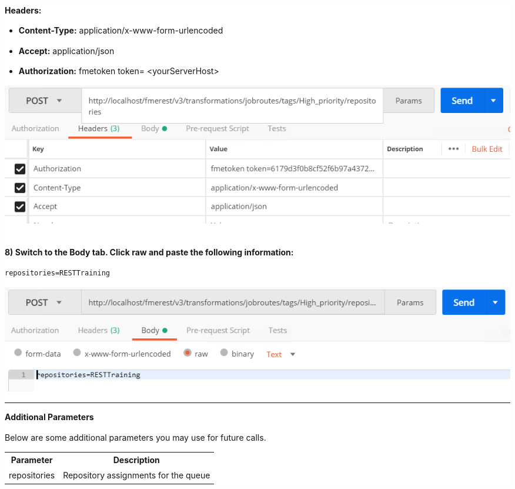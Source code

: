 **Headers:**

- **Content-Type:** application/x-www-form-urlencoded

- **Accept:** application/json

- **Authorization:** fmetoken token= &lt;yourServerHost&#62;


![](./Images/image7.1.4.TagHeader.png)



<br>**8) Switch to the Body tab. Click raw and paste the following information:**

    repositories=RESTTraining

![](./Images/image7.1.5.TagBody.png)

---

**Additional Parameters**

Below are some additional parameters you may use for future calls.

<table>

<tr>
<th>Parameter</th>
<th>Description</th>

</tr>

<tr>
<td>repositories</td>
<td>Repository assignments for the queue</td>
